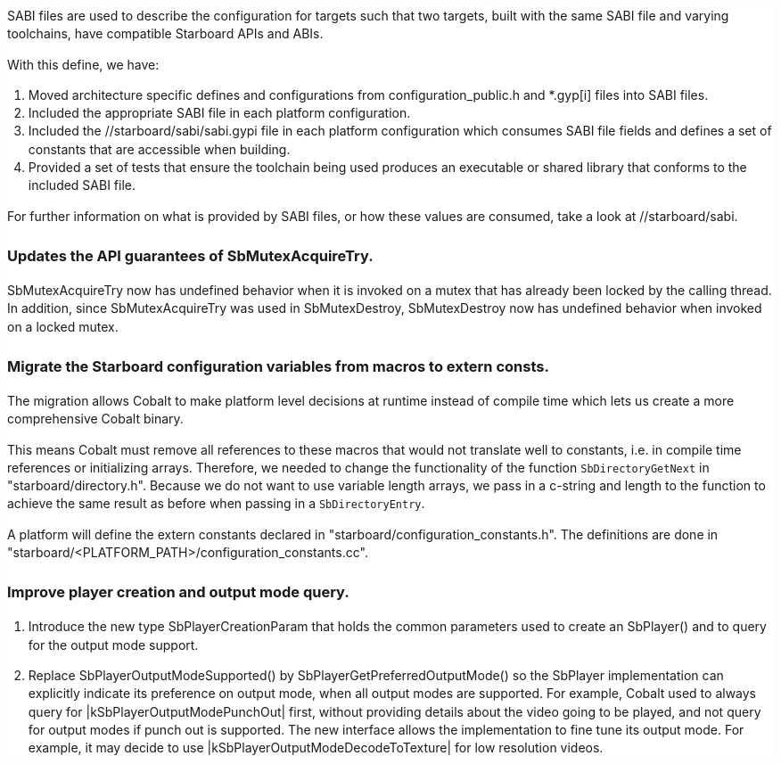 SABI files are used to describe the configuration for targets such that two
targets, built with the same SABI file and varying toolchains, have
compatible Starboard APIs and ABIs.

With this define, we have:
1) Moved architecture specific defines and configurations from
  configuration_public.h and *.gyp[i] files into SABI files.
2) Included the appropriate SABI file in each platform configuration.
3) Included the //starboard/sabi/sabi.gypi file in each platform
  configuration which consumes SABI file fields and defines a set of
  constants that are accessible when building.
4) Provided a set of tests that ensure the toolchain being used produces
  an executable or shared library that conforms to the included SABI file.

For further information on what is provided by SABI files, or how these
values are consumed, take a look at //starboard/sabi.

### Updates the API guarantees of SbMutexAcquireTry.

SbMutexAcquireTry now has undefined behavior when it is invoked on a mutex
that has already been locked by the calling thread. In addition, since
SbMutexAcquireTry was used in SbMutexDestroy, SbMutexDestroy now has
undefined behavior when invoked on a locked mutex.

### Migrate the Starboard configuration variables from macros to extern consts.

The migration allows Cobalt to make platform level decisions at runtime
instead of compile time which lets us create a more comprehensive Cobalt
binary.

This means Cobalt must remove all references to these macros that would not
translate well to constants, i.e. in compile time references or initializing
arrays. Therefore, we needed to change the functionality of the function
`SbDirectoryGetNext` in "starboard/directory.h". Because we do not want to
use variable length arrays, we pass in a c-string and length to the function
to achieve the same result as before when passing in a `SbDirectoryEntry`.

A platform will define the extern constants declared in
"starboard/configuration_constants.h". The definitions are done in
"starboard/<PLATFORM_PATH>/configuration_constants.cc".
### Improve player creation and output mode query.

1. Introduce the new type SbPlayerCreationParam that holds the common
parameters used to create an SbPlayer() and to query for the output mode
support.

2. Replace SbPlayerOutputModeSupported() by SbPlayerGetPreferredOutputMode()
so the SbPlayer implementation can explicitly indicate its preference on
output mode, when all output modes are supported.
For example, Cobalt used to always query for |kSbPlayerOutputModePunchOut|
first, without providing details about the video going to be played, and
not query for output modes if punch out is supported.  The new interface
allows the implementation to fine tune its output mode.  For example, it
may decide to use |kSbPlayerOutputModeDecodeToTexture| for low resolution
videos.
